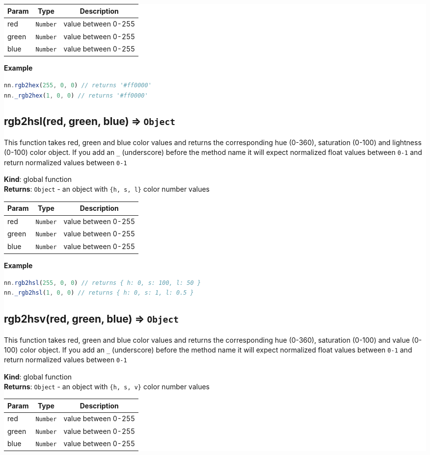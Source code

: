 | Param | Type | Description |
| --- | --- | --- |
| red | <code>Number</code> | value between 0-255 |
| green | <code>Number</code> | value between 0-255 |
| blue | <code>Number</code> | value between 0-255 |

**Example**  
```js
nn.rgb2hex(255, 0, 0) // returns '#ff0000'
nn._rgb2hex(1, 0, 0) // returns '#ff0000'
```
<a name="rgb2hsl"></a>

## rgb2hsl(red, green, blue) ⇒ <code>Object</code>
This function takes red, green and blue color values and returns the corresponding hue (0-360), saturation (0-100) and lightness (0-100) color object. If you add an `_` (underscore) before the method name it will expect normalized float values between `0-1` and return normalized values between `0-1`

**Kind**: global function  
**Returns**: <code>Object</code> - an object with `{h, s, l}` color number values  

| Param | Type | Description |
| --- | --- | --- |
| red | <code>Number</code> | value between 0-255 |
| green | <code>Number</code> | value between 0-255 |
| blue | <code>Number</code> | value between 0-255 |

**Example**  
```js
nn.rgb2hsl(255, 0, 0) // returns { h: 0, s: 100, l: 50 }
nn._rgb2hsl(1, 0, 0) // returns { h: 0, s: 1, l: 0.5 }
```
<a name="rgb2hsv"></a>

## rgb2hsv(red, green, blue) ⇒ <code>Object</code>
This function takes red, green and blue color values and returns the corresponding hue (0-360), saturation (0-100) and value (0-100) color object. If you add an `_` (underscore) before the method name it will expect normalized float values between `0-1` and return normalized values between `0-1`

**Kind**: global function  
**Returns**: <code>Object</code> - an object with `{h, s, v}` color number values  

| Param | Type | Description |
| --- | --- | --- |
| red | <code>Number</code> | value between 0-255 |
| green | <code>Number</code> | value between 0-255 |
| blue | <code>Number</code> | value between 0-255 |
